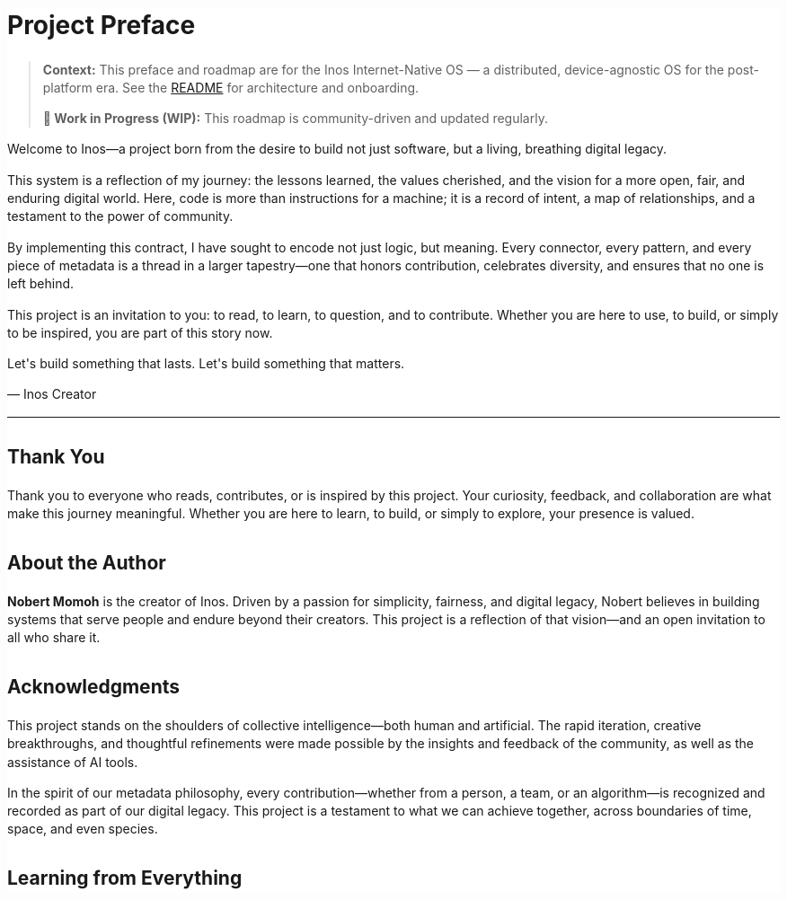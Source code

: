 # Project Preface

> **Context:** This preface and roadmap are for the Inos Internet-Native OS — a distributed, device-agnostic OS for the post-platform era. See the [README](../../README.md) for architecture and onboarding.
>
> **🚧 Work in Progress (WIP):** This roadmap is community-driven and updated regularly.

Welcome to Inos—a project born from the desire to build not just software, but a living, breathing digital legacy.

This system is a reflection of my journey: the lessons learned, the values cherished, and the vision for a more open, fair, and enduring digital world. Here, code is more than instructions for a machine; it is a record of intent, a map of relationships, and a testament to the power of community.

By implementing this contract, I have sought to encode not just logic, but meaning. Every connector, every pattern, and every piece of metadata is a thread in a larger tapestry—one that honors contribution, celebrates diversity, and ensures that no one is left behind.

This project is an invitation to you: to read, to learn, to question, and to contribute. Whether you are here to use, to build, or simply to be inspired, you are part of this story now.

Let's build something that lasts. Let's build something that matters.

— Inos Creator

---

## Thank You

Thank you to everyone who reads, contributes, or is inspired by this project. Your curiosity, feedback, and collaboration are what make this journey meaningful. Whether you are here to learn, to build, or simply to explore, your presence is valued.

## About the Author

**Nobert Momoh** is the creator of Inos. Driven by a passion for simplicity, fairness, and digital legacy, Nobert believes in building systems that serve people and endure beyond their creators. This project is a reflection of that vision—and an open invitation to all who share it.

## Acknowledgments

This project stands on the shoulders of collective intelligence—both human and artificial. The rapid iteration, creative breakthroughs, and thoughtful refinements were made possible by the insights and feedback of the community, as well as the assistance of AI tools.

In the spirit of our metadata philosophy, every contribution—whether from a person, a team, or an algorithm—is recognized and recorded as part of our digital legacy. This project is a testament to what we can achieve together, across boundaries of time, space, and even species.

## Learning from Everything
